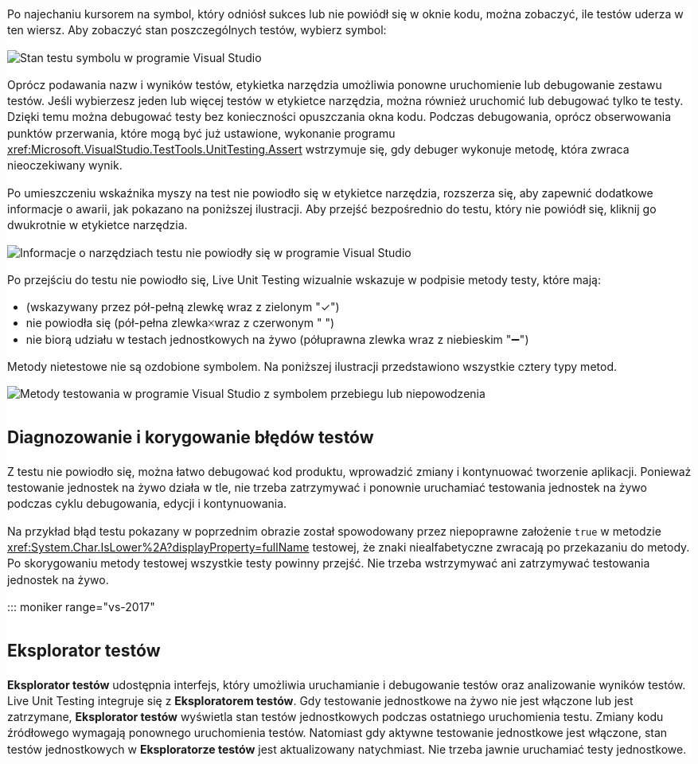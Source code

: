 Po najechaniu kursorem na symbol, który odniósł sukces lub nie powiódł się w oknie kodu, można zobaczyć, ile testów uderza w ten wiersz. Aby zobaczyć stan poszczególnych testów, wybierz symbol:

![Stan testu symbolu w programie Visual Studio](./media/lut-failedinfo.png)

Oprócz podawania nazw i wyników testów, etykietka narzędzia umożliwia ponowne uruchomienie lub debugowanie zestawu testów. Jeśli wybierzesz jeden lub więcej testów w etykietce narzędzia, można również uruchomić lub debugować tylko te testy. Dzięki temu można debugować testy bez konieczności opuszczania okna kodu. Podczas debugowania, oprócz obserwowania punktów przerwania, które mogą być już ustawione, wykonanie programu <xref:Microsoft.VisualStudio.TestTools.UnitTesting.Assert> wstrzymuje się, gdy debuger wykonuje metodę, która zwraca nieoczekiwany wynik.

Po umieszczeniu wskaźnika myszy na test nie powiodło się w etykietce narzędzia, rozszerza się, aby zapewnić dodatkowe informacje o awarii, jak pokazano na poniższej ilustracji. Aby przejść bezpośrednio do testu, który nie powiódł się, kliknij go dwukrotnie w etykietce narzędzia.

![Informacje o narzędziach testu nie powiodły się w programie Visual Studio](./media/lut-failedmsg.png)

Po przejściu do testu nie powiodło się, Live Unit Testing wizualnie wskazuje w podpisie metody testy, które mają:

- (wskazywany przez pół-pełną zlewkę wraz z zielonym "✓")
- nie powiodła się (pół-pełna zlewka🞩wraz z czerwonym " ")
- nie biorą udziału w testach jednostkowych na żywo (półuprawna zlewka wraz z niebieskim "➖")

Metody nietestowe nie są ozdobione symbolem. Na poniższej ilustracji przedstawiono wszystkie cztery typy metod.

![Metody testowania w programie Visual Studio z symbolem przebiegu lub niepowodzenia](media/lut-testsource.png)

## <a name="diagnose-and-correct-test-failures"></a>Diagnozowanie i korygowanie błędów testów

Z testu nie powiodło się, można łatwo debugować kod produktu, wprowadzić zmiany i kontynuować tworzenie aplikacji. Ponieważ testowanie jednostek na żywo działa w tle, nie trzeba zatrzymywać i ponownie uruchamiać testowania jednostek na żywo podczas cyklu debugowania, edycji i kontynuowania.

Na przykład błąd testu pokazany w poprzednim obrazie został spowodowany przez niepoprawne założenie `true` w metodzie <xref:System.Char.IsLower%2A?displayProperty=fullName> testowej, że znaki niealfabetyczne zwracają po przekazaniu do metody. Po skorygowaniu metody testowej wszystkie testy powinny przejść. Nie trzeba wstrzymywać ani zatrzymywać testowania jednostek na żywo.

::: moniker range="vs-2017"
## <a name="test-explorer"></a>Eksplorator testów

**Eksplorator testów** udostępnia interfejs, który umożliwia uruchamianie i debugowanie testów oraz analizowanie wyników testów. Live Unit Testing integruje się z **Eksploratorem testów**. Gdy testowanie jednostkowe na żywo nie jest włączone lub jest zatrzymane, **Eksplorator testów** wyświetla stan testów jednostkowych podczas ostatniego uruchomienia testu. Zmiany kodu źródłowego wymagają ponownego uruchomienia testów. Natomiast gdy aktywne testowanie jednostkowe jest włączone, stan testów jednostkowych w **Eksploratorze testów** jest aktualizowany natychmiast. Nie trzeba jawnie uruchamiać testy jednostkowe.
